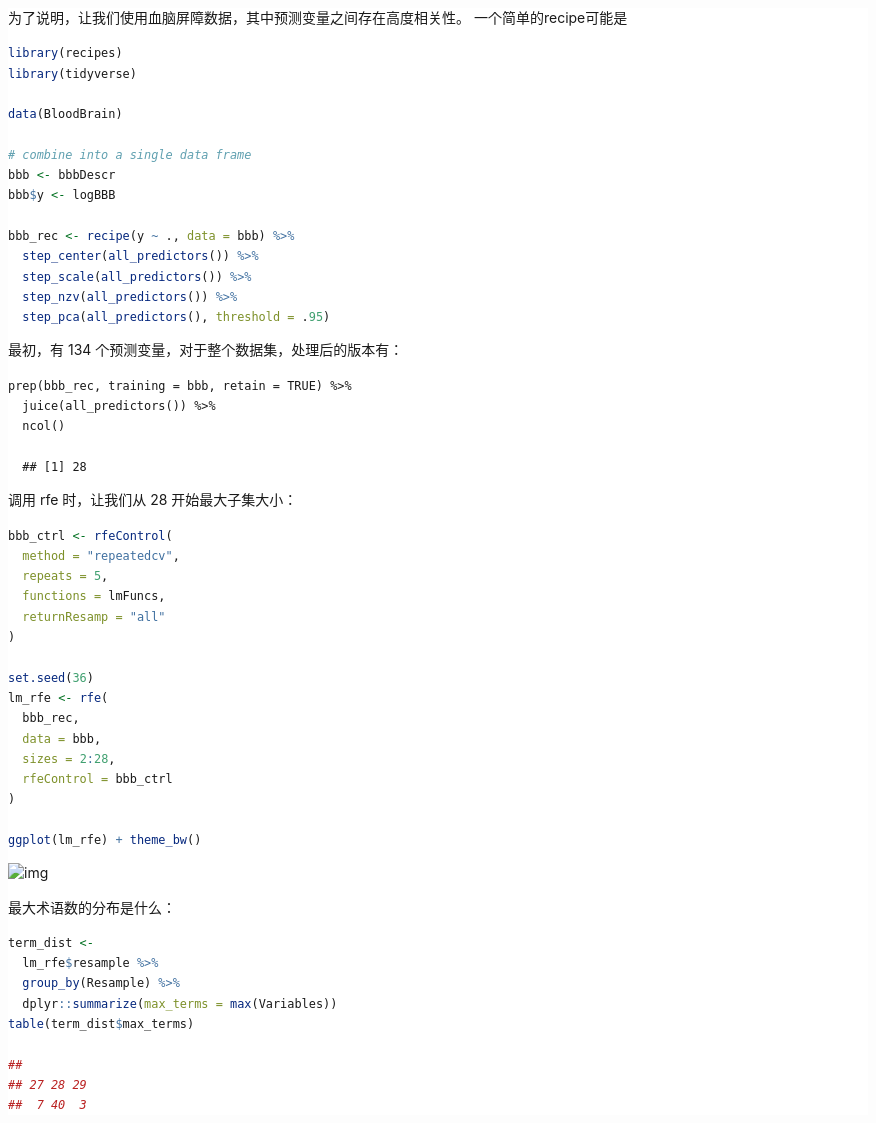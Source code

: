 为了说明，让我们使用血脑屏障数据，其中预测变量之间存在高度相关性。 一个简单的recipe可能是

```R
library(recipes)
library(tidyverse)

data(BloodBrain)

# combine into a single data frame
bbb <- bbbDescr
bbb$y <- logBBB

bbb_rec <- recipe(y ~ ., data = bbb) %>%
  step_center(all_predictors()) %>%
  step_scale(all_predictors()) %>%
  step_nzv(all_predictors()) %>%
  step_pca(all_predictors(), threshold = .95) 
```

最初，有 134 个预测变量，对于整个数据集，处理后的版本有：

```
prep(bbb_rec, training = bbb, retain = TRUE) %>% 
  juice(all_predictors()) %>% 
  ncol()
  
  ## [1] 28
```

调用 rfe 时，让我们从 28 开始最大子集大小：

```R
bbb_ctrl <- rfeControl(
  method = "repeatedcv",
  repeats = 5,
  functions = lmFuncs, 
  returnResamp = "all"
)

set.seed(36)
lm_rfe <- rfe(
  bbb_rec,
  data = bbb,
  sizes = 2:28,
  rfeControl = bbb_ctrl
)

ggplot(lm_rfe) + theme_bw()
```

![img](https://topepo.github.io/caret/rfe/rfe-rec-1.svg)

最大术语数的分布是什么：

```R
term_dist <- 
  lm_rfe$resample %>% 
  group_by(Resample) %>% 
  dplyr::summarize(max_terms = max(Variables))
table(term_dist$max_terms)

## 
## 27 28 29 
##  7 40  3
```
